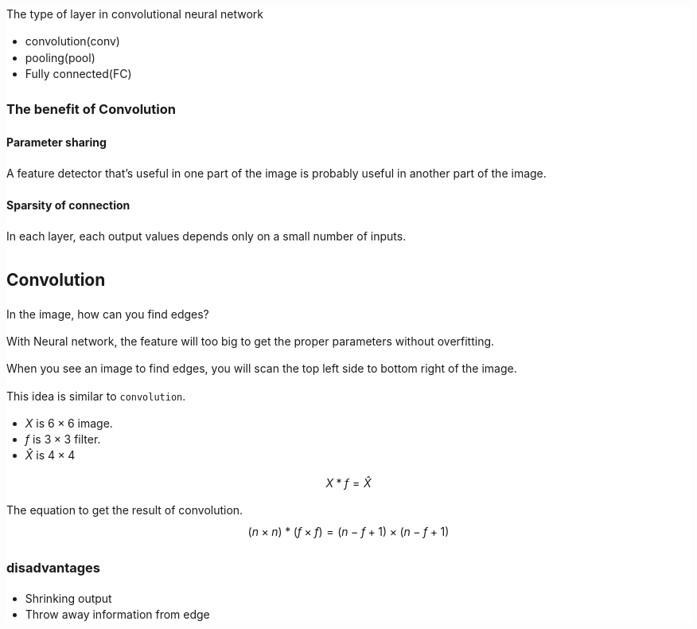 

The type of layer in convolutional neural network

- convolution(conv)
- pooling(pool)
- Fully connected(FC)



### The benefit of Convolution

#### Parameter sharing

A feature detector that’s useful in one part of the image is probably useful in another part of the image.



#### Sparsity of connection

In each layer, each output values depends only on a small number of inputs.



## Convolution

In the image, how can you find edges?



With Neural network, the feature will too big to get the proper parameters without overfitting.



When you see an image to find edges, you will scan the top left side to bottom right of the image.

This idea is similar to `convolution`.



- $X$ is $6 \times 6$ image.
- $f$ is $3 \times 3$ filter.
- $\hat X$ is $4 \times 4$


$$
X * f = \hat X
$$



The equation to get the result of convolution.
$$
(n \times n ) * (f \times f) = (n-f+1) \times (n-f+1)
$$


### disadvantages

- Shrinking output
- Throw away information from edge
